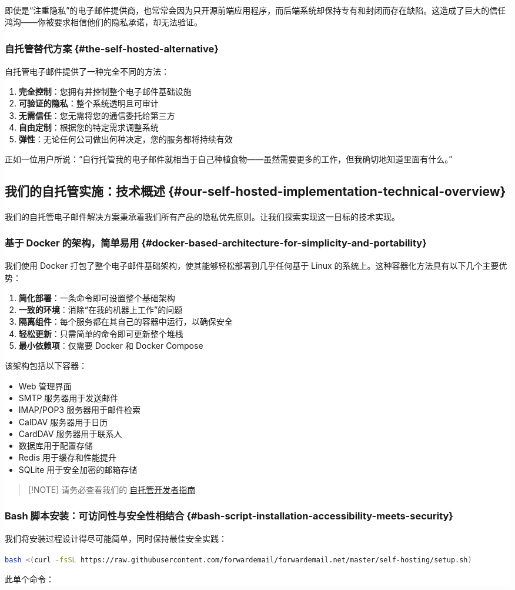 即使是“注重隐私”的电子邮件提供商，也常常会因为只开源前端应用程序，而后端系统却保持专有和封闭而存在缺陷。这造成了巨大的信任鸿沟——你被要求相信他们的隐私承诺，却无法验证。

### 自托管替代方案 {#the-self-hosted-alternative}

自托管电子邮件提供了一种完全不同的方法：

1. **完全控制**：您拥有并控制整个电子邮件基础设施
2. **可验证的隐私**：整个系统透明且可审计
3. **无需信任**：您无需将您的通信委托给第三方
4. **自由定制**：根据您的特定需求调整系统
5. **弹性**：无论任何公司做出何种决定，您的服务都将持续有效

正如一位用户所说：“自行托管我的电子邮件就相当于自己种植食物——虽然需要更多的工作，但我确切地知道里面有什么。”

## 我们的自托管实施：技术概述 {#our-self-hosted-implementation-technical-overview}

我们的自托管电子邮件解决方案秉承着我们所有产品的隐私优先原则。让我们探索实现这一目标的技术实现。

### 基于 Docker 的架构，简单易用 {#docker-based-architecture-for-simplicity-and-portability}

我们使用 Docker 打包了整个电子邮件基础架构，使其能够轻松部署到几乎任何基于 Linux 的系统上。这种容器化方法具有以下几个主要优势：

1. **简化部署**：一条命令即可设置整个基础架构
2. **一致的环境**：消除“在我的机器上工作”的问题
3. **隔离组件**：每个服务都在其自己的容器中运行，以确保安全
4. **轻松更新**：只需简单的命令即可更新整个堆栈
5. **最小依赖项**：仅需要 Docker 和 Docker Compose

该架构包括以下容器：

* Web 管理界面
* SMTP 服务器用于发送邮件
* IMAP/POP3 服务器用于邮件检索
* CalDAV 服务器用于日历
* CardDAV 服务器用于联系人
* 数据库用于配置存储
* Redis 用于缓存和性能提升
* SQLite 用于安全加密的邮箱存储

> \[!NOTE]
> 请务必查看我们的 [自托管开发者指南](https://forwardemail.net/self-hosted)

### Bash 脚本安装：可访问性与安全性相结合 {#bash-script-installation-accessibility-meets-security}

我们将安装过程设计得尽可能简单，同时保持最佳安全实践：

```bash
bash <(curl -fsSL https://raw.githubusercontent.com/forwardemail/forwardemail.net/master/self-hosting/setup.sh)
```

此单个命令：
